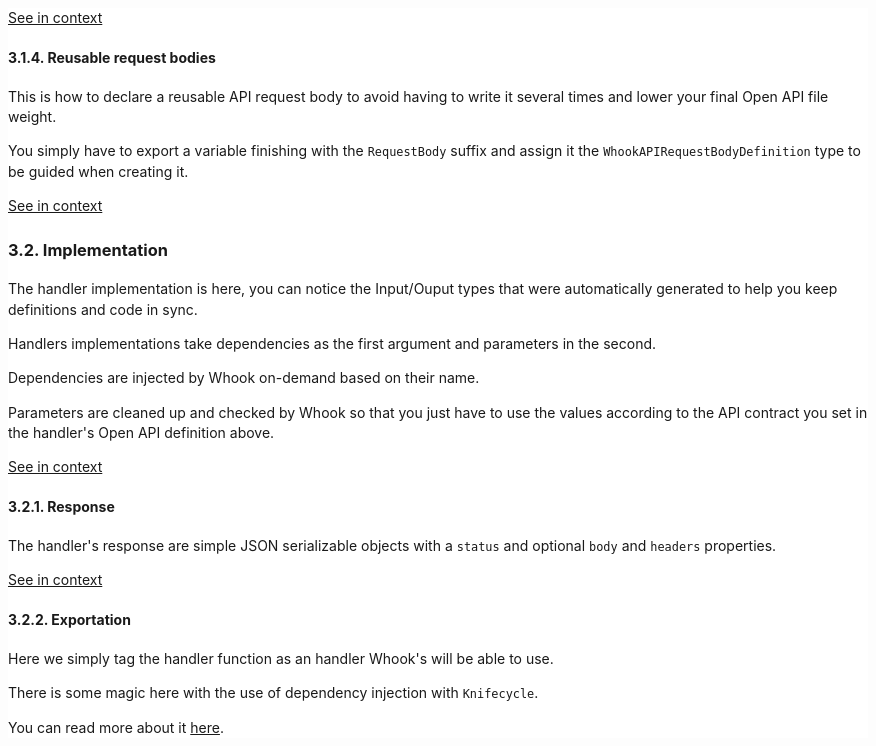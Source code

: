 [See in context](./src/handlers/putEcho.ts#L40-L50)



#### 3.1.4. Reusable request bodies

This is how to declare a reusable API request body
 to avoid having to write it several times and
 lower your final Open API file weight.

You simply have to export a variable finishing with
 the `RequestBody` suffix and assign it the
 `WhookAPIRequestBodyDefinition` type to be guided
 when creating it.

[See in context](./src/handlers/putEcho.ts#L63-L73)



### 3.2. Implementation

The handler implementation is here, you can notice
 the Input/Ouput types that were automatically generated
 to help you keep definitions and code in sync.

Handlers implementations take dependencies as the first
 argument and parameters in the second.

Dependencies are injected by Whook on-demand based
 on their name.

Parameters are cleaned up and checked by Whook so
 that you just have to use the values according
 to the API contract you set in the handler's
 Open API definition above.

[See in context](./src/handlers/getDelay.ts#L79-L95)



#### 3.2.1. Response

The handler's response are simple JSON serializable
 objects with a `status` and optional `body` and
 `headers` properties.

[See in context](./src/handlers/getDelay.ts#L106-L111)



#### 3.2.2. Exportation

Here we simply tag the handler function as
 an handler Whook's will be able to use.

There is some magic here with the use of
 dependency injection with `Knifecycle`.

You can read more about it
 [here](https://github.com/nfroidure/knifecycle).
